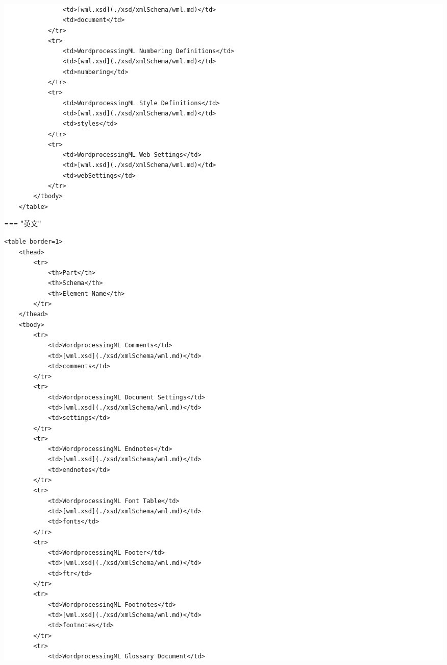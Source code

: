                     <td>[wml.xsd](./xsd/xmlSchema/wml.md)</td>
                    <td>document</td>
                </tr>
                <tr>
                    <td>WordprocessingML Numbering Definitions</td>
                    <td>[wml.xsd](./xsd/xmlSchema/wml.md)</td>
                    <td>numbering</td>
                </tr>
                <tr>
                    <td>WordprocessingML Style Definitions</td>
                    <td>[wml.xsd](./xsd/xmlSchema/wml.md)</td>
                    <td>styles</td>
                </tr>
                <tr>
                    <td>WordprocessingML Web Settings</td>
                    <td>[wml.xsd](./xsd/xmlSchema/wml.md)</td>
                    <td>webSettings</td>
                </tr>
            </tbody>
        </table>

=== "英文"

    <table border=1>
        <thead>
            <tr>
                <th>Part</th>
                <th>Schema</th>
                <th>Element Name</th>
            </tr>
        </thead>
        <tbody>
            <tr>
                <td>WordprocessingML Comments</td>
                <td>[wml.xsd](./xsd/xmlSchema/wml.md)</td>
                <td>comments</td>
            </tr>
            <tr>
                <td>WordprocessingML Document Settings</td>
                <td>[wml.xsd](./xsd/xmlSchema/wml.md)</td>
                <td>settings</td>
            </tr>
            <tr>
                <td>WordprocessingML Endnotes</td>
                <td>[wml.xsd](./xsd/xmlSchema/wml.md)</td>
                <td>endnotes</td>
            </tr>
            <tr>
                <td>WordprocessingML Font Table</td>
                <td>[wml.xsd](./xsd/xmlSchema/wml.md)</td>
                <td>fonts</td>
            </tr>
            <tr>
                <td>WordprocessingML Footer</td>
                <td>[wml.xsd](./xsd/xmlSchema/wml.md)</td>
                <td>ftr</td>
            </tr>
            <tr>
                <td>WordprocessingML Footnotes</td>
                <td>[wml.xsd](./xsd/xmlSchema/wml.md)</td>
                <td>footnotes</td>
            </tr>
            <tr>
                <td>WordprocessingML Glossary Document</td>